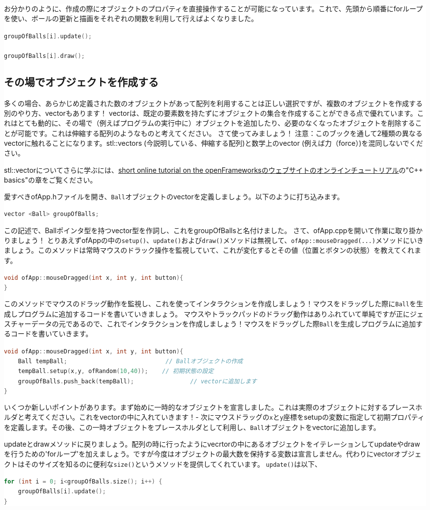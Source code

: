 お分かりのように、作成の際にオブジェクトのプロパティを直接操作することが可能になっています。これで、先頭から順番にforループを使い、ボールの更新と描画をそれぞれの関数を利用して行えばよくなりました。

```cpp
groupOfBalls[i].update();

groupOfBalls[i].draw();
```

## その場でオブジェクトを作成する

多くの場合、あらかじめ定義された数のオブジェクトがあって配列を利用することは正しい選択ですが、複数のオブジェクトを作成する別のやり方、vectorもあります！
vectorは、既定の要素数を持たずにオブジェクトの集合を作成することができる点で優れています。これはとても動的に、その場で（例えばプログラムの実行中に）オブジェクトを追加したり、必要のなくなったオブジェクトを削除することが可能です。これは伸縮する配列のようなものと考えてください。
さて使ってみましょう！
注意：このブックを通して2種類の異なるvectorに触れることになります。stl::vectors (今説明している、伸縮する配列)と数学上のvector (例えば力（force）)を混同しないでください。

stl::vectorについてさらに学ぶには、[short online tutorial on the openFrameworksのウェブサイトのオンラインチュートリアル](http://openframeworks.cc/tutorials/c++%20concepts/001_stl_vectors_basic.html)の"C++ basics"の章をご覧ください。

愛すべきofApp.hファイルを開き、`Ball`オブジェクトのvectorを定義しましょう。以下のように打ち込みます。

```cpp
vector <Ball> groupOfBalls;
```

この記述で、Ballポインタ型を持つvector型を作詞し、これをgroupOfBallsと名付けました。
さて、ofApp.cppを開いて作業に取り掛かりましょう！
とりあえずofAppの中の`setup()`、`update()`および`draw()`メソッドは無視して、`ofApp::mouseDragged(...)`メソッドにいきましょう。このメソッドは常時マウスのドラック操作を監視していて、これが変化するとその値（位置とボタンの状態）を教えてくれます。

```cpp
void ofApp::mouseDragged(int x, int y, int button){
}
```

このメソッドでマウスのドラッグ動作を監視し、これを使ってインタラクションを作成しましょう！マウスをドラッグした際に`Ball`を生成しプログラムに追加するコードを書いていきましょう。
マウスやトラックパッドのドラッグ動作はありふれていて単純ですが正にジェスチャーデータの元であるので、これでインタラクションを作成しましょう！マウスをドラッグした際`Ball`を生成しプログラムに追加するコードを書いていきます。

```cpp
void ofApp::mouseDragged(int x, int y, int button){
    Ball tempBall;                            // Ballオブジェクトの作成
    tempBall.setup(x,y, ofRandom(10,40));    // 初期状態の設定
    groupOfBalls.push_back(tempBall);                // vectorに追加します
}
```

いくつか新しいポイントがあります。まず始めに一時的なオブジェクトを宣言しました。これは実際のオブジェクトに対するプレースホルダと考えてください。これをvectorの中に入れていきます！- 次にマウスドラッグの`x`と`y`座標をsetupの変数に指定して初期プロパティを定義します。その後、この一時オブジェクトをプレースホルダとして利用し、`Ball`オブジェクトをvectorに追加します。

updateとdrawメソッドに戻りましょう。配列の時に行ったようにvecrtorの中にあるオブジェクトをイテレーションしてupdateやdrawを行うための'forループ'を加えましょう。ですが今度はオブジェクトの最大数を保持する変数は宣言しません。代わりにvectorオブジェクトはそのサイズを知るのに便利な`size()`というメソッドを提供してくれています。
`update()`は以下、

```cpp
for (int i = 0; i<groupOfBalls.size(); i++) {
    groupOfBalls[i].update();
}
```

